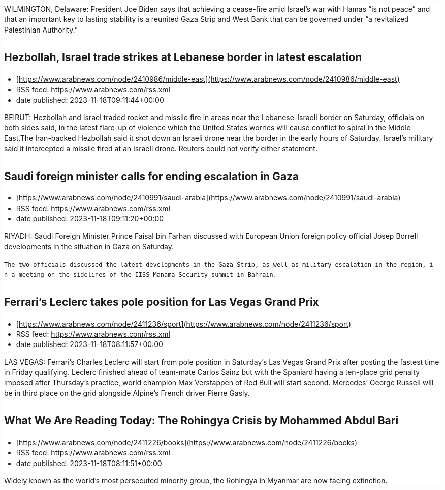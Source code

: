 WILMINGTON, Delaware: President Joe Biden says that achieving a cease-fire amid Israel’s war with Hamas “is not peace” and that an important key to lasting stability is a reunited Gaza Strip and West Bank that can be governed under “a revitalized Palestinian Authority.”

## Hezbollah, Israel trade strikes at Lebanese border in latest escalation
 - [https://www.arabnews.com/node/2410986/middle-east](https://www.arabnews.com/node/2410986/middle-east)
 - RSS feed: https://www.arabnews.com/rss.xml
 - date published: 2023-11-18T09:11:44+00:00

BEIRUT: Hezbollah and Israel traded rocket and missile fire in areas near the Lebanese-Israeli border on Saturday, officials on both sides said, in the latest flare-up of violence which the United States worries will cause conflict to spiral in the Middle East.The Iran-backed Hezbollah said it shot down an Israeli drone near the border in the early hours of Saturday. Israel’s military said it intercepted a missile fired at an Israeli drone. Reuters could not verify either statement.

## Saudi foreign minister calls for ending escalation in Gaza
 - [https://www.arabnews.com/node/2410991/saudi-arabia](https://www.arabnews.com/node/2410991/saudi-arabia)
 - RSS feed: https://www.arabnews.com/rss.xml
 - date published: 2023-11-18T09:11:20+00:00

RIYADH: Saudi Foreign Minister Prince Faisal bin Farhan discussed with European Union foreign policy official Josep Borrell developments in the situation in Gaza on Saturday.

	The two officials discussed the latest developments in the Gaza Strip, as well as military escalation in the region, in a meeting on the sidelines of the IISS Manama Security summit in Bahrain.

## Ferrari’s Leclerc takes pole position for Las Vegas Grand Prix
 - [https://www.arabnews.com/node/2411236/sport](https://www.arabnews.com/node/2411236/sport)
 - RSS feed: https://www.arabnews.com/rss.xml
 - date published: 2023-11-18T08:11:57+00:00

LAS VEGAS: Ferrari’s Charles Leclerc will start from pole position in Saturday’s Las Vegas Grand Prix after posting the fastest time in Friday qualifying.
	Leclerc finished ahead of team-mate Carlos Sainz but with the Spaniard having a ten-place grid penalty imposed after Thursday’s practice, world champion Max Verstappen of Red Bull will start second.
	Mercedes’ George Russell will be in third place on the grid alongside Alpine’s French driver Pierre Gasly.

## What We Are Reading Today: The Rohingya Crisis by Mohammed Abdul Bari
 - [https://www.arabnews.com/node/2411226/books](https://www.arabnews.com/node/2411226/books)
 - RSS feed: https://www.arabnews.com/rss.xml
 - date published: 2023-11-18T08:11:51+00:00

Widely known as the world’s most persecuted minority group, the Rohingya in Myanmar are now facing extinction. 
